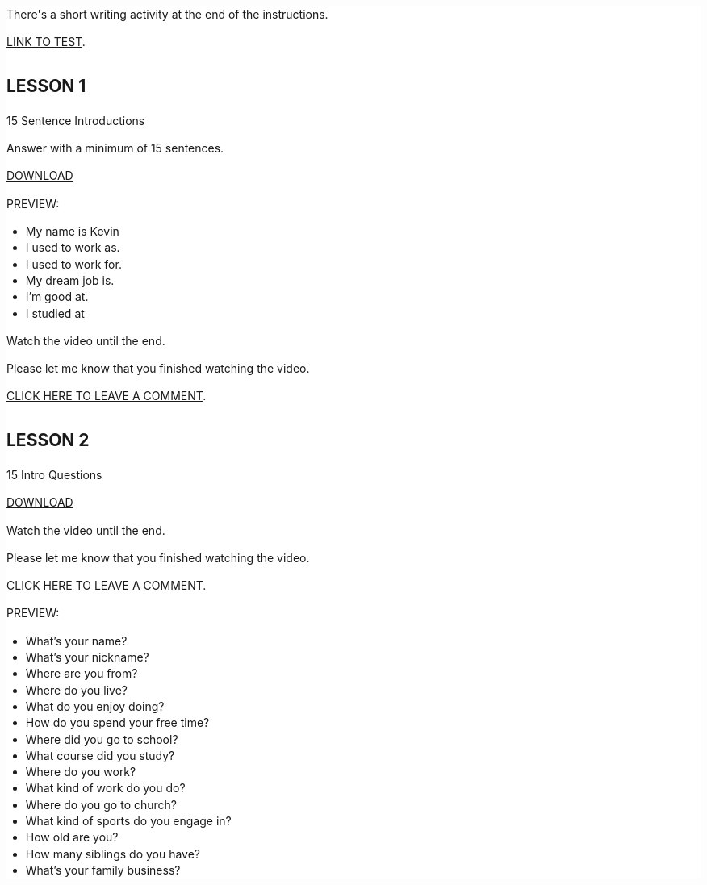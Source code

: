 There's a short writing activity at the end of the instructions.

[LINK TO TEST](https://callcentertrainingtips.com/big5/).

## LESSON 1

15 Sentence Introductions

Answer with a minimum of 15 sentences.

[DOWNLOAD](https://drive.google.com/file/d/1_K2OUYFgWtJP4Mu7SWKW-PBSqBlJGfFV/view?usp=sharing)

PREVIEW:

- My name is Kevin
- I used to work as.
- I used to work for.
- My dream job is.
- I’m good at.
- I studied at

<iframe width="560" height="315" src="https://www.youtube.com/embed/GyA9h835MZ8" frameborder="0" allow="accelerometer; autoplay; clipboard-write; encrypted-media; gyroscope; picture-in-picture" allowfullscreen></iframe>

Watch the video until the end.

Please let me know that you finished watching the video. 

[CLICK HERE TO LEAVE A COMMENT](https://youtu.be/GyA9h835MZ8).

## LESSON 2 

15 Intro Questions 

[DOWNLOAD](https://drive.google.com/file/d/17tM6ajfniAfTMRZ2Z1YjVnc2UuVn-sdJ/view?usp=sharing)

<iframe width="560" height="315" src="https://www.youtube.com/embed/s-oMVy-dJlc" frameborder="0" allow="accelerometer; autoplay; clipboard-write; encrypted-media; gyroscope; picture-in-picture" allowfullscreen></iframe>

Watch the video until the end.

Please let me know that you finished watching the video. 

[CLICK HERE TO LEAVE A COMMENT](https://youtu.be/s-oMVy-dJlc).

PREVIEW:

- What’s your name?
- What’s your nickname?
- Where are you from?
- Where do you live?
- What do you enjoy doing?
- How do you spend your free time?
- Where did you go to school?
- What course did you study?
- Where do you work?
- What kind of work do you do?
- Where do you go to church?
- What kind of sports do you engage in?
- How old are you?
- How many siblings do you have?
- What’s your family business?

